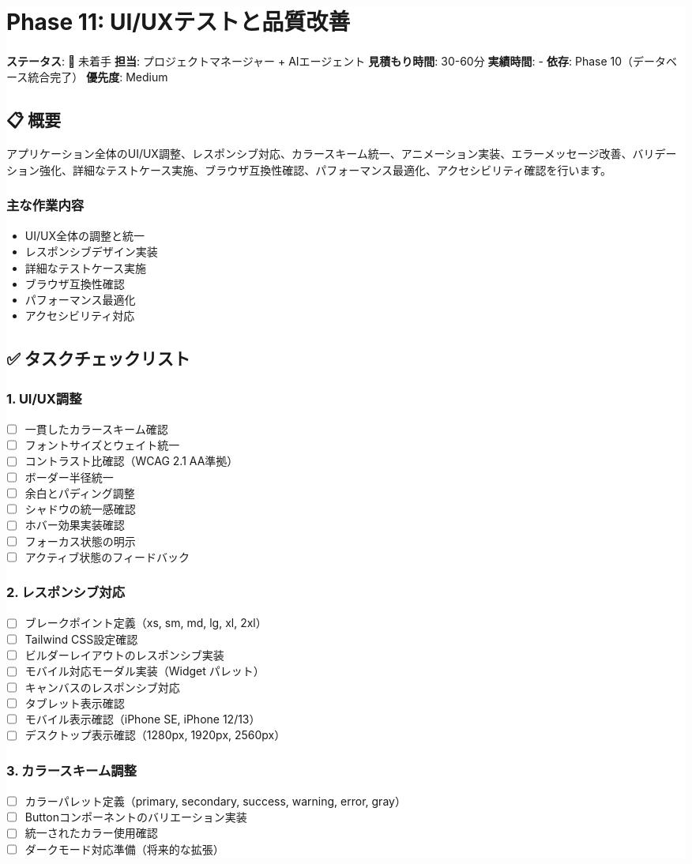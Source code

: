 # Phase 11: UI/UXテストと品質改善

**ステータス**: 🔴 未着手
**担当**: プロジェクトマネージャー + AIエージェント
**見積もり時間**: 30-60分
**実績時間**: -
**依存**: Phase 10（データベース統合完了）
**優先度**: Medium

## 📋 概要

アプリケーション全体のUI/UX調整、レスポンシブ対応、カラースキーム統一、アニメーション実装、エラーメッセージ改善、バリデーション強化、詳細なテストケース実施、ブラウザ互換性確認、パフォーマンス最適化、アクセシビリティ確認を行います。

### 主な作業内容

- UI/UX全体の調整と統一
- レスポンシブデザイン実装
- 詳細なテストケース実施
- ブラウザ互換性確認
- パフォーマンス最適化
- アクセシビリティ対応

## ✅ タスクチェックリスト

### 1. UI/UX調整
- [ ] 一貫したカラースキーム確認
- [ ] フォントサイズとウェイト統一
- [ ] コントラスト比確認（WCAG 2.1 AA準拠）
- [ ] ボーダー半径統一
- [ ] 余白とパディング調整
- [ ] シャドウの統一感確認
- [ ] ホバー効果実装確認
- [ ] フォーカス状態の明示
- [ ] アクティブ状態のフィードバック

### 2. レスポンシブ対応
- [ ] ブレークポイント定義（xs, sm, md, lg, xl, 2xl）
- [ ] Tailwind CSS設定確認
- [ ] ビルダーレイアウトのレスポンシブ実装
- [ ] モバイル対応モーダル実装（Widget パレット）
- [ ] キャンバスのレスポンシブ対応
- [ ] タブレット表示確認
- [ ] モバイル表示確認（iPhone SE, iPhone 12/13）
- [ ] デスクトップ表示確認（1280px, 1920px, 2560px）

### 3. カラースキーム調整
- [ ] カラーパレット定義（primary, secondary, success, warning, error, gray）
- [ ] Buttonコンポーネントのバリエーション実装
- [ ] 統一されたカラー使用確認
- [ ] ダークモード対応準備（将来的な拡張）
